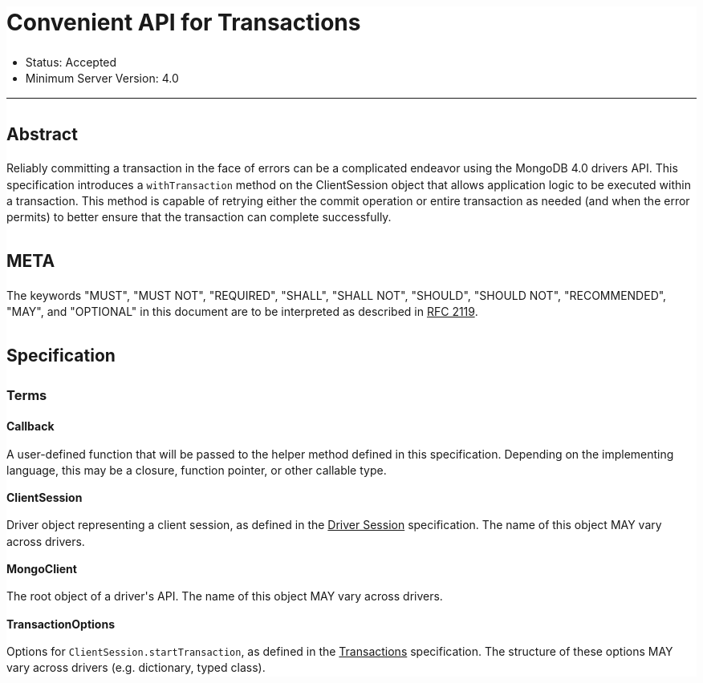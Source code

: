 # Convenient API for Transactions

- Status: Accepted
- Minimum Server Version: 4.0

______________________________________________________________________

## Abstract

Reliably committing a transaction in the face of errors can be a complicated endeavor using the MongoDB 4.0 drivers API.
This specification introduces a `withTransaction` method on the ClientSession object that allows application logic to be
executed within a transaction. This method is capable of retrying either the commit operation or entire transaction as
needed (and when the error permits) to better ensure that the transaction can complete successfully.

## META

The keywords "MUST", "MUST NOT", "REQUIRED", "SHALL", "SHALL NOT", "SHOULD", "SHOULD NOT", "RECOMMENDED", "MAY", and
"OPTIONAL" in this document are to be interpreted as described in [RFC 2119](https://www.ietf.org/rfc/rfc2119.txt).

## Specification

### Terms

<span id="callback"></span>

**Callback**

A user-defined function that will be passed to the helper method defined in this specification. Depending on the
implementing language, this may be a closure, function pointer, or other callable type.

**ClientSession**

Driver object representing a client session, as defined in the [Driver Session](../sessions/driver-sessions.md)
specification. The name of this object MAY vary across drivers.

**MongoClient**

The root object of a driver's API. The name of this object MAY vary across drivers.

<span id="TransactionOptions"></span>

**TransactionOptions**

Options for `ClientSession.startTransaction`, as defined in the [Transactions](../transactions/transactions.md)
specification. The structure of these options MAY vary across drivers (e.g. dictionary, typed class).
